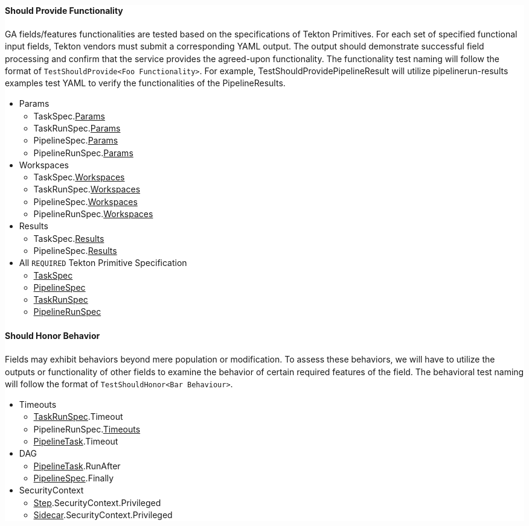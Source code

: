 #### **Should Provide Functionality**
GA fields/features functionalities are tested based on the specifications of Tekton Primitives. For each set of specified functional input fields, Tekton vendors must submit a corresponding YAML output. The output should demonstrate successful field processing and confirm that the service provides the agreed-upon functionality.
The functionality test naming will follow the format of `TestShouldProvide<Foo Functionality>`. For example, TestShouldProvidePipelineResult will utilize pipelinerun-results examples test YAML to verify the functionalities of the PipelineResults.

- Params
  - TaskSpec.[Params](https://github.com/tektoncd/pipeline/blob/933f2a07ba6af8826bc42f52de052109ece60f73/docs/api-spec.md#paramspec)
  - TaskRunSpec.[Params](https://github.com/tektoncd/pipeline/blob/933f2a07ba6af8826bc42f52de052109ece60f73/docs/api-spec.md#param)
  - PipelineSpec.[Params](https://github.com/tektoncd/pipeline/blob/933f2a07ba6af8826bc42f52de052109ece60f73/docs/api-spec.md#paramspec)
  - PipelineRunSpec.[Params](https://github.com/tektoncd/pipeline/blob/main/docs/api-spec.md#param)
- Workspaces
  - TaskSpec.[Workspaces](https://github.com/tektoncd/pipeline/blob/933f2a07ba6af8826bc42f52de052109ece60f73/docs/api-spec.md#workspacedeclaration)
  - TaskRunSpec.[Workspaces](https://github.com/tektoncd/pipeline/blob/933f2a07ba6af8826bc42f52de052109ece60f73/docs/api-spec.md#workspacebinding)
  - PipelineSpec.[Workspaces](https://github.com/tektoncd/pipeline/blob/933f2a07ba6af8826bc42f52de052109ece60f73/docs/api-spec.md#pipelineworkspacedeclaration)
  - PipelineRunSpec.[Workspaces](https://github.com/tektoncd/pipeline/blob/933f2a07ba6af8826bc42f52de052109ece60f73/docs/api-spec.md#workspacebinding)
- Results
  - TaskSpec.[Results](https://docs.google.com/document/d/16NJAWhYcduJakQT8YFNNDNI3aqdypml8b9simKtf6vA/edit#heading=h.umw0suvt8dfv)
  - PipelineSpec.[Results](https://github.com/tektoncd/pipeline/blob/933f2a07ba6af8826bc42f52de052109ece60f73/docs/api-spec.md#pipelineresult)
- All `REQUIRED` Tekton Primitive Specification
  - [TaskSpec](https://github.com/tektoncd/pipeline/blob/933f2a07ba6af8826bc42f52de052109ece60f73/docs/api-spec.md#taskspec)
  - [PipelineSpec](https://github.com/tektoncd/pipeline/blob/933f2a07ba6af8826bc42f52de052109ece60f73/docs/api-spec.md#pipelinespec)
  - [TaskRunSpec](https://github.com/tektoncd/pipeline/blob/933f2a07ba6af8826bc42f52de052109ece60f73/docs/api-spec.md#taskrunspec)
  - [PipelineRunSpec](https://github.com/tektoncd/pipeline/blob/933f2a07ba6af8826bc42f52de052109ece60f73/docs/api-spec.md#pipelinerunspec)

#### **Should Honor Behavior**
Fields may exhibit behaviors beyond mere population or modification. To assess these behaviors, we will have to utilize the outputs or functionality of other fields to examine the behavior of certain required features of the field. The behavioral test naming will follow the format of `TestShouldHonor<Bar Behaviour>`.

- Timeouts
  - [TaskRunSpec](https://github.com/tektoncd/pipeline/blob/main/docs/api-spec.md#taskrunspec).Timeout
  - PipelineRunSpec.[Timeouts](https://github.com/tektoncd/pipeline/blob/main/docs/api-spec.md#timeoutfields)
  - [PipelineTask](https://github.com/tektoncd/pipeline/blob/933f2a07ba6af8826bc42f52de052109ece60f73/docs/api-spec.md#pipelinetask).Timeout
- DAG
  - [PipelineTask](https://github.com/tektoncd/pipeline/blob/933f2a07ba6af8826bc42f52de052109ece60f73/docs/api-spec.md#pipelinetask).RunAfter
  - [PipelineSpec](https://github.com/tektoncd/pipeline/blob/933f2a07ba6af8826bc42f52de052109ece60f73/docs/api-spec.md#pipelinespec).Finally
- SecurityContext
  - [Step](https://github.com/tektoncd/pipeline/blob/933f2a07ba6af8826bc42f52de052109ece60f73/docs/api-spec.md#step).SecurityContext.Privileged
  - [Sidecar](https://github.com/tektoncd/pipeline/blob/933f2a07ba6af8826bc42f52de052109ece60f73/docs/api-spec.md#step).SecurityContext.Privileged
